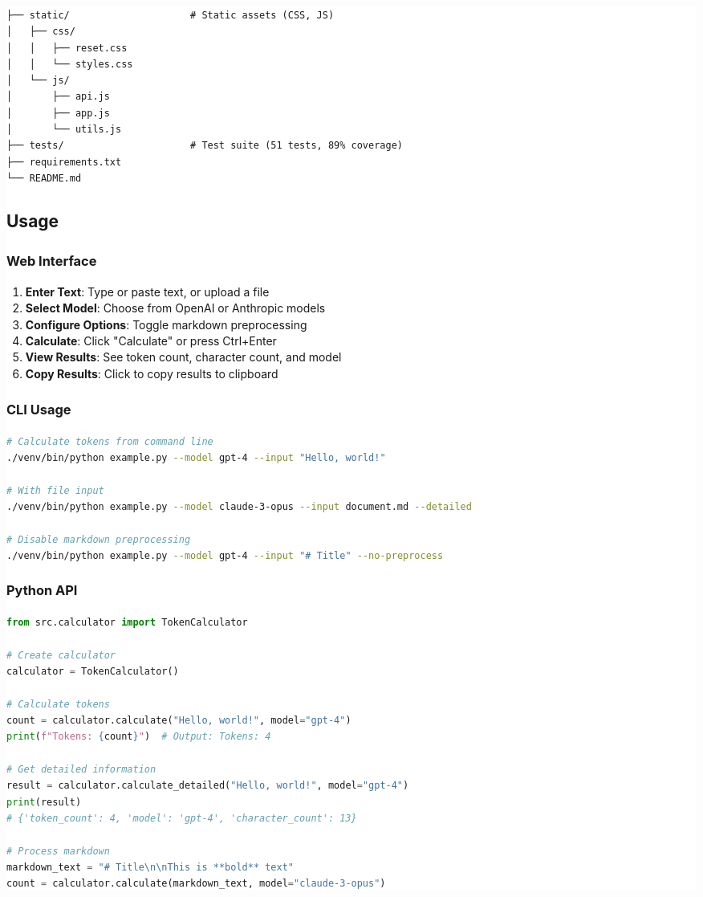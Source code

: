 ```
├── static/                     # Static assets (CSS, JS)
│   ├── css/
│   │   ├── reset.css
│   │   └── styles.css
│   └── js/
│       ├── api.js
│       ├── app.js
│       └── utils.js
├── tests/                      # Test suite (51 tests, 89% coverage)
├── requirements.txt
└── README.md
```

## Usage

### Web Interface

1. **Enter Text**: Type or paste text, or upload a file
2. **Select Model**: Choose from OpenAI or Anthropic models
3. **Configure Options**: Toggle markdown preprocessing
4. **Calculate**: Click "Calculate" or press Ctrl+Enter
5. **View Results**: See token count, character count, and model
6. **Copy Results**: Click to copy results to clipboard

### CLI Usage

```bash
# Calculate tokens from command line
./venv/bin/python example.py --model gpt-4 --input "Hello, world!"

# With file input
./venv/bin/python example.py --model claude-3-opus --input document.md --detailed

# Disable markdown preprocessing
./venv/bin/python example.py --model gpt-4 --input "# Title" --no-preprocess
```

### Python API

```python
from src.calculator import TokenCalculator

# Create calculator
calculator = TokenCalculator()

# Calculate tokens
count = calculator.calculate("Hello, world!", model="gpt-4")
print(f"Tokens: {count}")  # Output: Tokens: 4

# Get detailed information
result = calculator.calculate_detailed("Hello, world!", model="gpt-4")
print(result)
# {'token_count': 4, 'model': 'gpt-4', 'character_count': 13}

# Process markdown
markdown_text = "# Title\n\nThis is **bold** text"
count = calculator.calculate(markdown_text, model="claude-3-opus")
```

